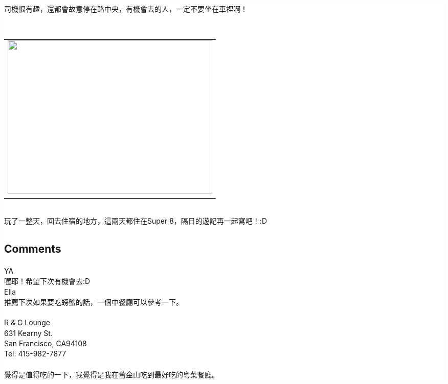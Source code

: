 司機很有趣，還都會故意停在路中央，有機會去的人，一定不要坐在車裡啊！<br /><center><br /><table style="width: auto;"><tbody><tr><td><a href="http://picasaweb.google.com/lh/photo/lEvwGPlRqWJ7rrN3B-Nvew?feat=embedwebsite"><img height="300" src="http://lh5.ggpht.com/_mvtDPM7iODU/TJqHxy97FTI/AAAAAAAAIuQ/4PQF1pYT-eQ/s400/P1000697.jpg" width="400" /></a></td></tr></tbody></table></center><br />玩了一整天，回去住宿的地方，這兩天都住在Super 8，隔日的遊記再一起寫吧！:D</div>
<h2>Comments</h2>
<div class='comments'>
<div class='comment'>
<div class='author'>YA</div>
<div class='content'>
喔耶！希望下次有機會去:D</div>
</div>
<div class='comment'>
<div class='author'>Ella</div>
<div class='content'>
推薦下次如果要吃螃蟹的話，一個中餐廳可以參考一下。<br /><br />R &amp; G Lounge<br />631 Kearny St.<br />San Francisco, CA94108<br />Tel: 415-982-7877<br /><br />覺得是值得吃的一下，我覺得是我在舊金山吃到最好吃的粵菜餐廳。</div>
</div>
</div>

